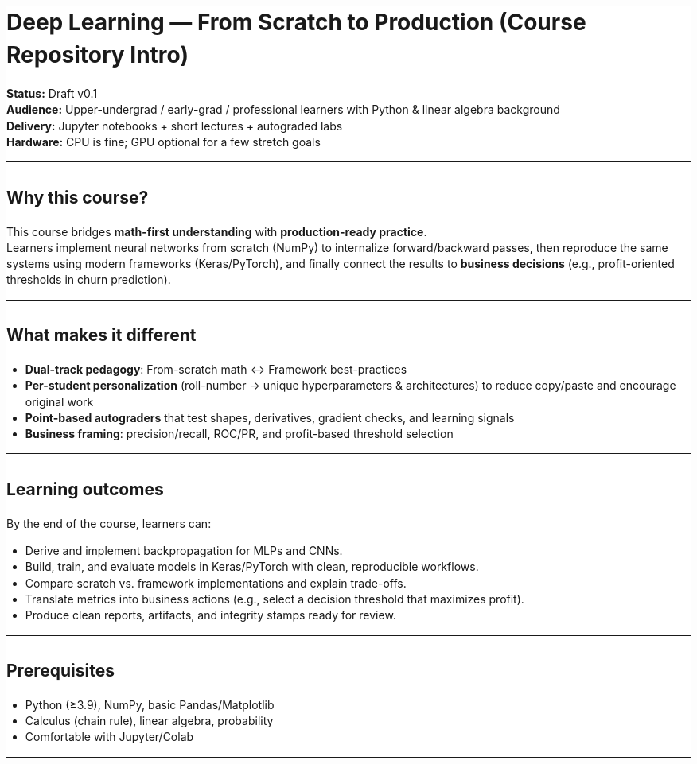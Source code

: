 # Deep Learning — From Scratch to Production (Course Repository Intro)

**Status:** Draft v0.1  
**Audience:** Upper-undergrad / early-grad / professional learners with Python & linear algebra background  
**Delivery:** Jupyter notebooks + short lectures + autograded labs  
**Hardware:** CPU is fine; GPU optional for a few stretch goals  

---

## Why this course?

This course bridges **math-first understanding** with **production-ready practice**.  
Learners implement neural networks from scratch (NumPy) to internalize forward/backward passes, then reproduce the same systems using modern frameworks (Keras/PyTorch), and finally connect the results to **business decisions** (e.g., profit-oriented thresholds in churn prediction).

---

## What makes it different

- **Dual-track pedagogy**: From-scratch math ↔ Framework best-practices  
- **Per-student personalization** (roll-number → unique hyperparameters & architectures) to reduce copy/paste and encourage original work  
- **Point-based autograders** that test shapes, derivatives, gradient checks, and learning signals  
- **Business framing**: precision/recall, ROC/PR, and profit-based threshold selection  

---

## Learning outcomes

By the end of the course, learners can:

- Derive and implement backpropagation for MLPs and CNNs.  
- Build, train, and evaluate models in Keras/PyTorch with clean, reproducible workflows.  
- Compare scratch vs. framework implementations and explain trade-offs.  
- Translate metrics into business actions (e.g., select a decision threshold that maximizes profit).  
- Produce clean reports, artifacts, and integrity stamps ready for review.  

---

## Prerequisites

- Python (≥3.9), NumPy, basic Pandas/Matplotlib  
- Calculus (chain rule), linear algebra, probability  
- Comfortable with Jupyter/Colab  

---
